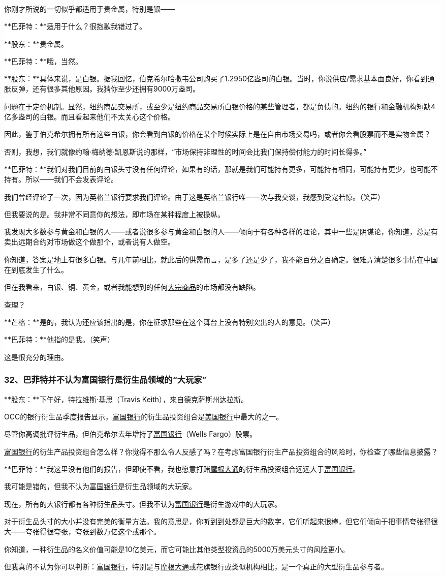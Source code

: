 你刚才所说的一切似乎都适用于贵金属，特别是银——

**巴菲特：**适用于什么？很抱歉我错过了。

**股东：**贵金属。

**巴菲特：**哦，当然。

**股东：**具体来说，是白银。据我回忆，伯克希尔哈撒韦公司购买了1.2950亿盎司的白银。当时，你说供应/需求基本面良好，你看到通胀反弹，还有很多其他原因。我猜你至少还拥有9000万盎司。

问题在于定价机制。显然，纽约商品交易所，或至少是纽约商品交易所白银价格的某些管理者，都是负债的。纽约的银行和金融机构短缺4亿多盎司的白银。而且看起来他们不太关心这个价格。

因此，鉴于伯克希尔拥有所有这些白银，你会看到白银的价格在某个时候实际上是在自由市场交易吗，或者你会看股票而不是实物金属？

否则，我想，我们就像约翰·梅纳德·凯恩斯说的那样，“市场保持非理性的时间会比我们保持偿付能力的时间长得多。”

**巴菲特：**我们对我们目前的白银头寸没有任何评论，如果有的话，那就是我们可能持有更多，可能持有相同，可能持有更少，也可能不持有。所以——我们不会发表评论。

我们曾经评论了一次，因为英格兰银行要求我们评论。由于这是英格兰银行唯一一次与我交谈，我感到受宠若惊。（笑声）

但我要说的是。我非常不同意你的想法，即市场在某种程度上被操纵。

我发现大多数参与黄金和白银的人——或者说很多参与黄金和白银的人——倾向于有各种各样的理论，其中一些是阴谋论，你知道，总是有卖出远期合约对市场做这个做那个，或者说有人做空。

你知道，答案是地上有很多白银。与几年前相比，就此后的供需而言，是多了还是少了，我不能百分之百确定。很难弄清楚很多事情在中国在到底发生了什么。

但在我看来，白银、铜、黄金，或者我能想到的任何[大宗商品](https://xueqiu.com/S/SZ399979?from=status_stock_match)的市场都没有缺陷。

查理？

**芒格：**是的，我认为还应该指出的是，你在征求那些在这个舞台上没有特别突出的人的意见。（笑声）

**巴菲特：**他指的是我。（笑声）

这是很充分的理由。



### 32、巴菲特并不认为富国银行是衍生品领域的“大玩家”

**股东：**下午好，特拉维斯·基思（Travis Keith），来自德克萨斯州达拉斯。

OCC的银行衍生品季度报告显示，[富国银行](https://xueqiu.com/S/WFC?from=status_stock_match)的衍生品投资组合是[美国银行](https://xueqiu.com/S/BAC?from=status_stock_match)中最大的之一。

尽管你高调批评衍生品，但伯克希尔去年增持了[富国银行](https://xueqiu.com/S/WFC?from=status_stock_match)（Wells Fargo）股票。

[富国银行](https://xueqiu.com/S/WFC?from=status_stock_match)的衍生产品投资组合怎么样？你觉得不那么令人反感了吗？在考虑富国银行衍生产品投资组合的风险时，你检查了哪些信息披露？

**巴菲特：**我这里没有他们的报告，但即使不看，我也愿意打赌[摩根大通](https://xueqiu.com/S/JPM?from=status_stock_match)的衍生品投资组合远远大于[富国银行](https://xueqiu.com/S/WFC?from=status_stock_match)。

我可能是错的，但我不认为[富国银行](https://xueqiu.com/S/WFC?from=status_stock_match)是衍生品领域的大玩家。

现在，所有的大银行都有各种衍生品头寸。但我不认为[富国银行](https://xueqiu.com/S/WFC?from=status_stock_match)是衍生游戏中的大玩家。

对于衍生品头寸的大小并没有完美的衡量方法。我的意思是，你听到到处都是巨大的数字，它们听起来很棒，但它们倾向于把事情夸张得很大——夸张得很夸张，夸张到数万亿这个或那个。

你知道，一种衍生品的名义价值可能是10亿美元，而它可能比其他类型投资品的5000万美元头寸的风险更小。

但我真的不认为你可以判断：[富国银行](https://xueqiu.com/S/WFC?from=status_stock_match)，特别是与[摩根大通](https://xueqiu.com/S/JPM?from=status_stock_match)或花旗银行或类似机构相比，是一个真正的大型衍生品参与者。

